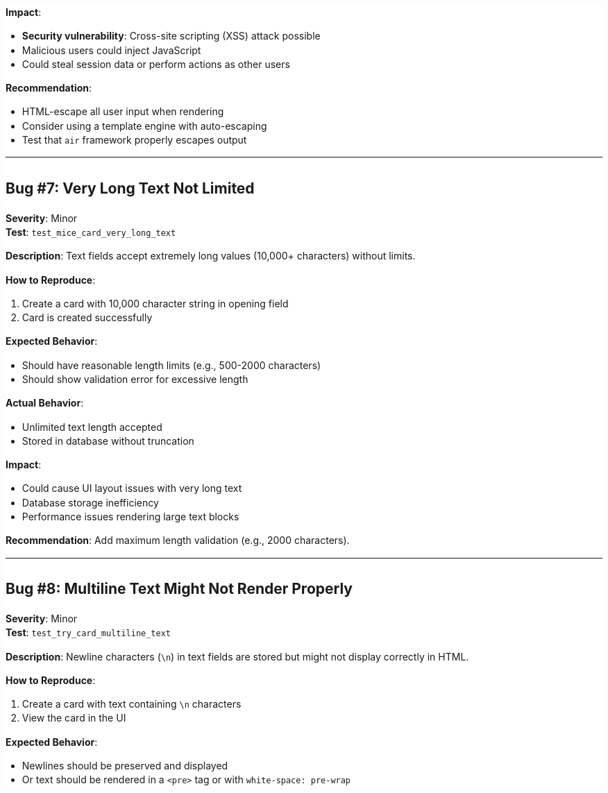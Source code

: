**Impact**:
- **Security vulnerability**: Cross-site scripting (XSS) attack possible
- Malicious users could inject JavaScript
- Could steal session data or perform actions as other users

**Recommendation**: 
- HTML-escape all user input when rendering
- Consider using a template engine with auto-escaping
- Test that `air` framework properly escapes output

---

## Bug #7: Very Long Text Not Limited

**Severity**: Minor  
**Test**: `test_mice_card_very_long_text`

**Description**: Text fields accept extremely long values (10,000+ characters) without limits.

**How to Reproduce**:
1. Create a card with 10,000 character string in opening field
2. Card is created successfully

**Expected Behavior**:
- Should have reasonable length limits (e.g., 500-2000 characters)
- Should show validation error for excessive length

**Actual Behavior**:
- Unlimited text length accepted
- Stored in database without truncation

**Impact**:
- Could cause UI layout issues with very long text
- Database storage inefficiency
- Performance issues rendering large text blocks

**Recommendation**: Add maximum length validation (e.g., 2000 characters).

---

## Bug #8: Multiline Text Might Not Render Properly

**Severity**: Minor  
**Test**: `test_try_card_multiline_text`

**Description**: Newline characters (`\n`) in text fields are stored but might not display correctly in HTML.

**How to Reproduce**:
1. Create a card with text containing `\n` characters
2. View the card in the UI

**Expected Behavior**:
- Newlines should be preserved and displayed
- Or text should be rendered in a `<pre>` tag or with `white-space: pre-wrap`
